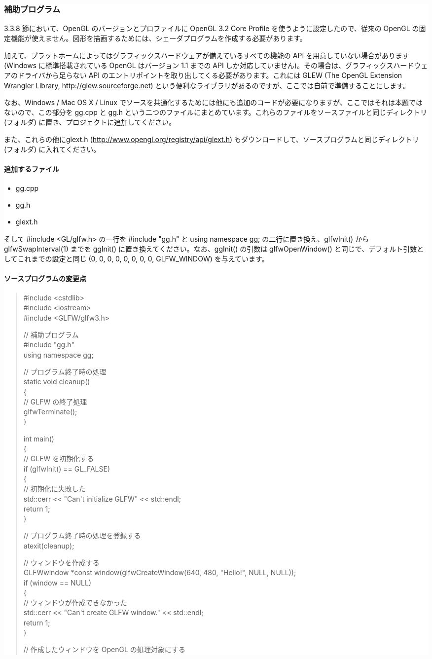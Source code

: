 ### 補助プログラム

3.3.8 節において、OpenGL のバージョンとプロファイルに OpenGL 3.2 Core Profile を使うように設定したので、従来の OpenGL の固定機能が使えません。図形を描画するためには、シェーダプログラムを作成する必要があります。

加えて、プラットホームによってはグラフィックスハードウェアが備えているすべての機能の API を用意していない場合があります (Windows に標準搭載されている OpenGL はバージョン 1.1 までの API しか対応していません)。その場合は、グラフィックスハードウェアのドライバから足らない API のエントリポイントを取り出してくる必要があります。これには GLEW (The OpenGL Extension Wrangler Library, <http://glew.sourceforge.net>) という便利なライブラリがあるのですが、ここでは自前で準備することにします。

なお、Windows / Mac OS X / Linux でソースを共通化するためには他にも追加のコードが必要になりますが、ここではそれは本題ではないので、この部分を gg.cpp と gg.h という二つのファイルにまとめています。これらのファイルをソースファイルと同じディレクトリ (フォルダ) に置き、プロジェクトに追加してください。

また、これらの他にglext.h (<http://www.opengl.org/registry/api/glext.h>) もダウンロードして、ソースプログラムと同じディレクトリ (フォルダ) に入れてください。

#### 追加するファイル

- gg.cpp

- gg.h

- glext.h

そして \#include \<GL/glfw.h\> の一行を \#include "gg.h" と using namespace gg; の二行に置き換え、glfwInit() から glfwSwapInterval(1) までを ggInit() に置き換えてください。なお、ggInit() の引数は glfwOpenWindow() と同じで、デフォルト引数としてこれまでの設定と同じ (0, 0, 0, 0, 0, 0, 0, 0, GLFW_WINDOW) を与えています。

#### ソースプログラムの変更点

> \#include \<cstdlib\>  
> \#include \<iostream\>  
> \#include \<GLFW/glfw3.h\>  
>   
> // 補助プログラム  
> \#include "gg.h"  
> using namespace gg;  
>   
> // プログラム終了時の処理  
> static void cleanup()  
> {  
> // GLFW の終了処理  
> glfwTerminate();  
> }  
>   
> int main()  
> {  
> // GLFW を初期化する  
> if (glfwInit() == GL_FALSE)  
> {  
> // 初期化に失敗した  
> std::cerr \<\< "Can't initialize GLFW" \<\< std::endl;  
> return 1;  
> }  
>   
> // プログラム終了時の処理を登録する  
> atexit(cleanup);  
>   
> // ウィンドウを作成する  
> GLFWwindow \*const window(glfwCreateWindow(640, 480, "Hello!", NULL, NULL));  
> if (window == NULL)  
> {  
> // ウィンドウが作成できなかった  
> std::cerr \<\< "Can't create GLFW window." \<\< std::endl;  
> return 1;  
> }  
>   
> // 作成したウィンドウを OpenGL の処理対象にする  